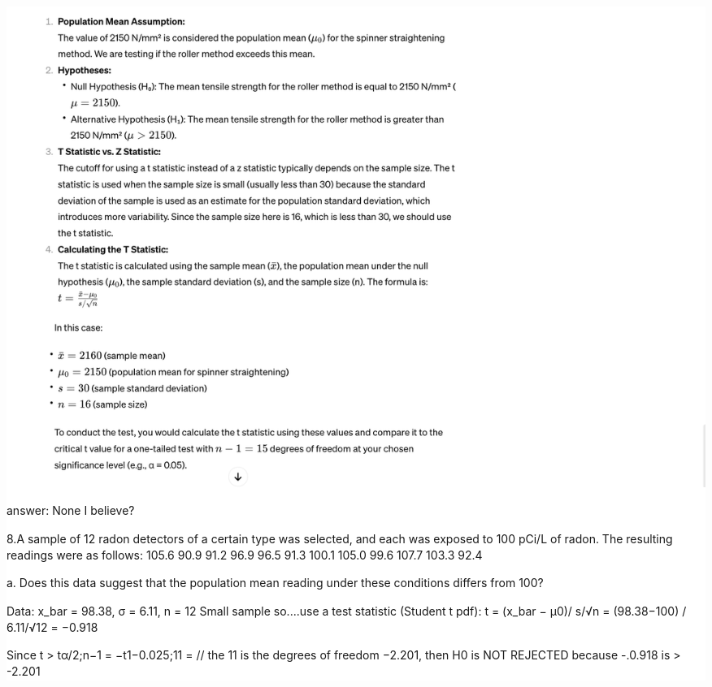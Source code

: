 ![chap_8_problem_7.png](images/chap_8_problem_7.png)

answer: None I believe?


8.A sample of 12 radon detectors of a certain type was selected, and each was exposed to 100 pCi/L of radon. The resulting readings were as follows:
105.6      90.9    91.2      96.9      96.5    91.3
100.1    105.0    99.6    107.7    103.3    92.4

a.    Does this data suggest that the population mean reading under these conditions differs from 100?


Data: x_bar = 98.38, σ = 6.11, n = 12 
Small sample so....use a test statistic (Student t pdf): 
t = (x_bar − µ0)/ s/√n =
(98.38−100) / 6.11/√12 = 
−0.918 

Since t > tα/2;n−1 = 
−t1−0.025;11 =    // the 11 is the degrees of freedom
−2.201, 
then H0 is NOT REJECTED because -.0.918 is > -2.201
